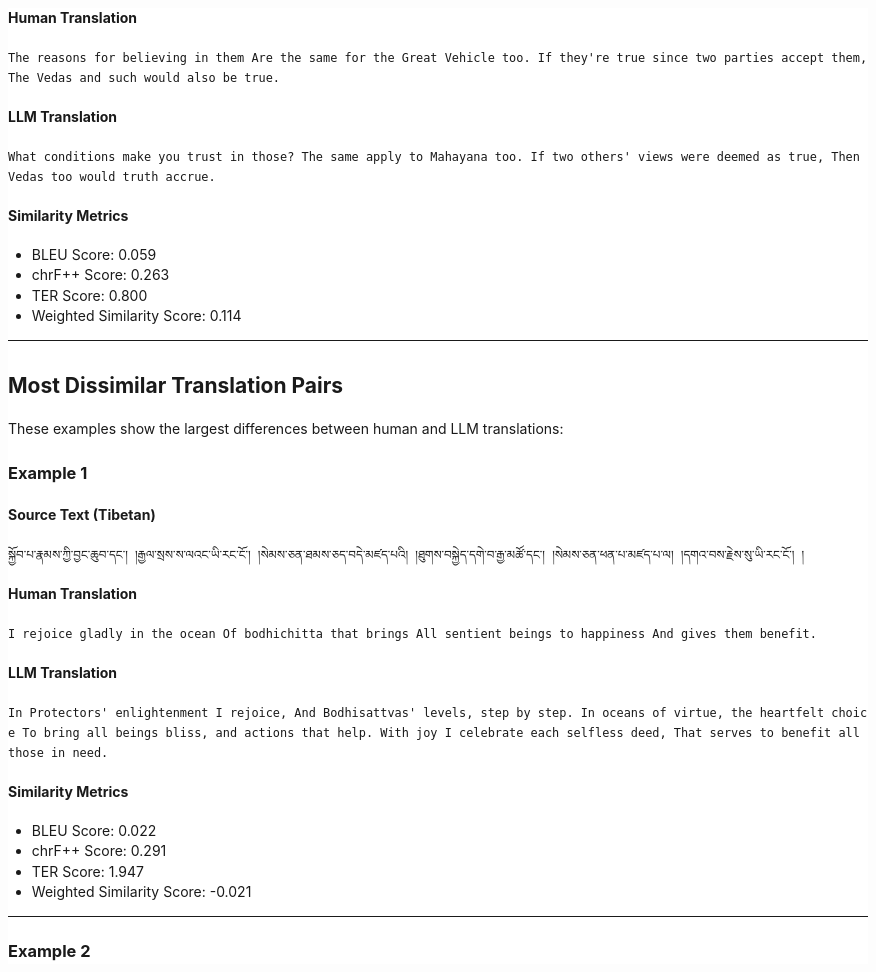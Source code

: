 #### Human Translation
```
The reasons for believing in them Are the same for the Great Vehicle too. If they're true since two parties accept them, The Vedas and such would also be true.
```

#### LLM Translation
```
What conditions make you trust in those? The same apply to Mahayana too. If two others' views were deemed as true, Then Vedas too would truth accrue.
```

#### Similarity Metrics
- BLEU Score: 0.059
- chrF++ Score: 0.263
- TER Score: 0.800
- Weighted Similarity Score: 0.114

---

## Most Dissimilar Translation Pairs
These examples show the largest differences between human and LLM translations:

### Example 1

#### Source Text (Tibetan)
```tibetan
སྐྱོབ་པ་རྣམས་ཀྱི་བྱང་ཆུབ་དང་། །རྒྱལ་སྲས་ས་ལའང་ཡི་རང་ངོ་། །སེམས་ཅན་ཐམས་ཅད་བདེ་མཛད་པའི། །ཐུགས་བསྐྱེད་དགེ་བ་རྒྱ་མཚོ་དང་། །སེམས་ཅན་ཕན་པ་མཛད་པ་ལ། །དགའ་བས་རྗེས་སུ་ཡི་རང་ངོ་། །
```

#### Human Translation
```
I rejoice gladly in the ocean Of bodhichitta that brings All sentient beings to happiness And gives them benefit.
```

#### LLM Translation
```
In Protectors' enlightenment I rejoice, And Bodhisattvas' levels, step by step. In oceans of virtue, the heartfelt choice To bring all beings bliss, and actions that help. With joy I celebrate each selfless deed, That serves to benefit all those in need.
```

#### Similarity Metrics
- BLEU Score: 0.022
- chrF++ Score: 0.291
- TER Score: 1.947
- Weighted Similarity Score: -0.021

---
### Example 2
